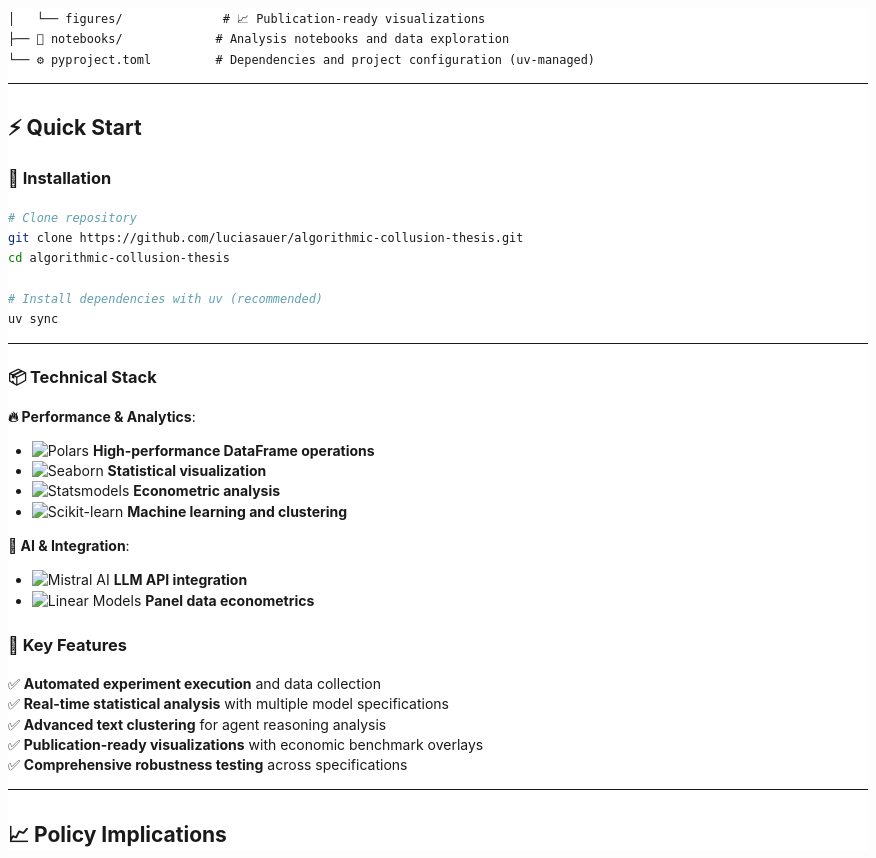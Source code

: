 ```
│   └── figures/              # 📈 Publication-ready visualizations
├── 📓 notebooks/             # Analysis notebooks and data exploration
└── ⚙️ pyproject.toml         # Dependencies and project configuration (uv-managed)
```

---

## ⚡ Quick Start

### 🚀 **Installation**

```bash
# Clone repository
git clone https://github.com/luciasauer/algorithmic-collusion-thesis.git
cd algorithmic-collusion-thesis

# Install dependencies with uv (recommended)
uv sync
```

---

### 📦 **Technical Stack**

**🔥 Performance & Analytics**:

- ![Polars](https://img.shields.io/badge/Polars-CD792C?style=flat&logo=polars&logoColor=white) **High-performance DataFrame operations**
- ![Seaborn](https://img.shields.io/badge/Seaborn-3776AB?style=flat&logo=python&logoColor=white) **Statistical visualization**
- ![Statsmodels](https://img.shields.io/badge/Statsmodels-FF6B6B?style=flat&logo=python&logoColor=white) **Econometric analysis**
- ![Scikit-learn](https://img.shields.io/badge/Scikit--learn-F7931E?style=flat&logo=scikit-learn&logoColor=white) **Machine learning and clustering**

**🤖 AI & Integration**:

- ![Mistral AI](https://img.shields.io/badge/Mistral%20AI-FF7000?style=flat&logo=artificial-intelligence&logoColor=white) **LLM API integration**
- ![Linear Models](https://img.shields.io/badge/Linear%20Models-4CAF50?style=flat&logo=python&logoColor=white) **Panel data econometrics**

### 🎯 **Key Features**

✅ **Automated experiment execution** and data collection  
✅ **Real-time statistical analysis** with multiple model specifications  
✅ **Advanced text clustering** for agent reasoning analysis  
✅ **Publication-ready visualizations** with economic benchmark overlays  
✅ **Comprehensive robustness testing** across specifications  

---

## 📈 Policy Implications
